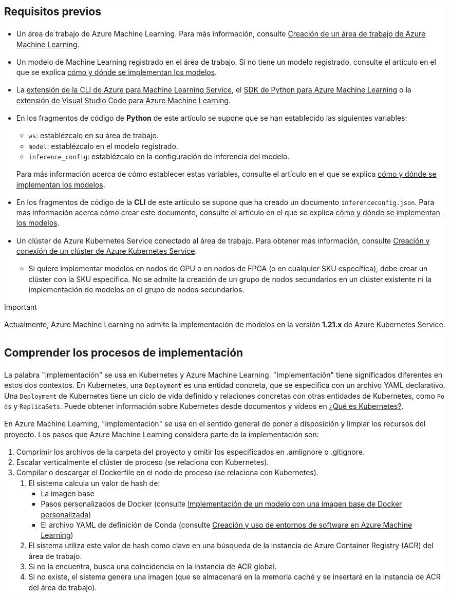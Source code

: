 ## <a name="prerequisites"></a>Requisitos previos

- Un área de trabajo de Azure Machine Learning. Para más información, consulte [Creación de un área de trabajo de Azure Machine Learning](how-to-manage-workspace.md).

- Un modelo de Machine Learning registrado en el área de trabajo. Si no tiene un modelo registrado, consulte el artículo en el que se explica [cómo y dónde se implementan los modelos](how-to-deploy-and-where.md).

- La [extensión de la CLI de Azure para Machine Learning Service](reference-azure-machine-learning-cli.md), el [SDK de Python para Azure Machine Learning](/python/api/overview/azure/ml/intro) o la [extensión de Visual Studio Code para Azure Machine Learning](how-to-setup-vs-code.md).

- En los fragmentos de código de __Python__ de este artículo se supone que se han establecido las siguientes variables:

    * `ws`: establézcalo en su área de trabajo.
    * `model`: establézcalo en el modelo registrado.
    * `inference_config`: establézcalo en la configuración de inferencia del modelo.

    Para más información acerca de cómo establecer estas variables, consulte el artículo en el que se explica [cómo y dónde se implementan los modelos](how-to-deploy-and-where.md).

- En los fragmentos de código de la __CLI__ de este artículo se supone que ha creado un documento `inferenceconfig.json`. Para más información acerca cómo crear este documento, consulte el artículo en el que se explica [cómo y dónde se implementan los modelos](how-to-deploy-and-where.md).

- Un clúster de Azure Kubernetes Service conectado al área de trabajo. Para obtener más información, consulte [Creación y conexión de un clúster de Azure Kubernetes Service](how-to-create-attach-kubernetes.md).

    - Si quiere implementar modelos en nodos de GPU o en nodos de FPGA (o en cualquier SKU específica), debe crear un clúster con la SKU específica. No se admite la creación de un grupo de nodos secundarios en un clúster existente ni la implementación de modelos en el grupo de nodos secundarios.

> [!IMPORTANT]
> Actualmente, Azure Machine Learning no admite la implementación de modelos en la versión **1.21.x** de Azure Kubernetes Service.

## <a name="understand-the-deployment-processes"></a>Comprender los procesos de implementación

La palabra "implementación" se usa en Kubernetes y Azure Machine Learning. "Implementación" tiene significados diferentes en estos dos contextos. En Kubernetes, una `Deployment` es una entidad concreta, que se especifica con un archivo YAML declarativo. Una `Deployment` de Kubernetes tiene un ciclo de vida definido y relaciones concretas con otras entidades de Kubernetes, como `Pods` y `ReplicaSets`. Puede obtener información sobre Kubernetes desde documentos y vídeos en [¿Qué es Kubernetes?](https://aka.ms/k8slearning).

En Azure Machine Learning, "implementación" se usa en el sentido general de poner a disposición y limpiar los recursos del proyecto. Los pasos que Azure Machine Learning considera parte de la implementación son:

1. Comprimir los archivos de la carpeta del proyecto y omitir los especificados en .amlignore o .gitignore.
1. Escalar verticalmente el clúster de proceso (se relaciona con Kubernetes).
1. Compilar o descargar el Dockerfile en el nodo de proceso (se relaciona con Kubernetes).
    1. El sistema calcula un valor de hash de: 
        - La imagen base 
        - Pasos personalizados de Docker (consulte [Implementación de un modelo con una imagen base de Docker personalizada](./how-to-deploy-custom-container.md))
        - El archivo YAML de definición de Conda (consulte [Creación y uso de entornos de software en Azure Machine Learning](./how-to-use-environments.md))
    1. El sistema utiliza este valor de hash como clave en una búsqueda de la instancia de Azure Container Registry (ACR) del área de trabajo.
    1. Si no la encuentra, busca una coincidencia en la instancia de ACR global.
    1. Si no existe, el sistema genera una imagen (que se almacenará en la memoria caché y se insertará en la instancia de ACR del área de trabajo).